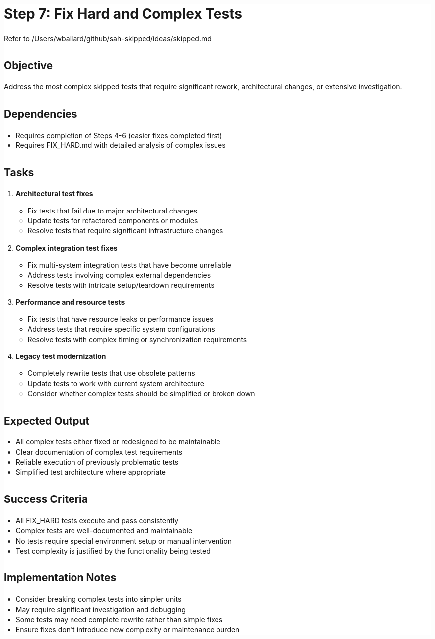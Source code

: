 # Step 7: Fix Hard and Complex Tests

Refer to /Users/wballard/github/sah-skipped/ideas/skipped.md

## Objective
Address the most complex skipped tests that require significant rework, architectural changes, or extensive investigation.

## Dependencies
- Requires completion of Steps 4-6 (easier fixes completed first)
- Requires FIX_HARD.md with detailed analysis of complex issues

## Tasks
1. **Architectural test fixes**
   - Fix tests that fail due to major architectural changes
   - Update tests for refactored components or modules
   - Resolve tests that require significant infrastructure changes

2. **Complex integration test fixes**
   - Fix multi-system integration tests that have become unreliable
   - Address tests involving complex external dependencies
   - Resolve tests with intricate setup/teardown requirements

3. **Performance and resource tests**
   - Fix tests that have resource leaks or performance issues
   - Address tests that require specific system configurations
   - Resolve tests with complex timing or synchronization requirements

4. **Legacy test modernization**
   - Completely rewrite tests that use obsolete patterns
   - Update tests to work with current system architecture
   - Consider whether complex tests should be simplified or broken down

## Expected Output
- All complex tests either fixed or redesigned to be maintainable
- Clear documentation of complex test requirements
- Reliable execution of previously problematic tests
- Simplified test architecture where appropriate

## Success Criteria
- All FIX_HARD tests execute and pass consistently
- Complex tests are well-documented and maintainable
- No tests require special environment setup or manual intervention
- Test complexity is justified by the functionality being tested

## Implementation Notes
- Consider breaking complex tests into simpler units
- May require significant investigation and debugging
- Some tests may need complete rewrite rather than simple fixes
- Ensure fixes don't introduce new complexity or maintenance burden
